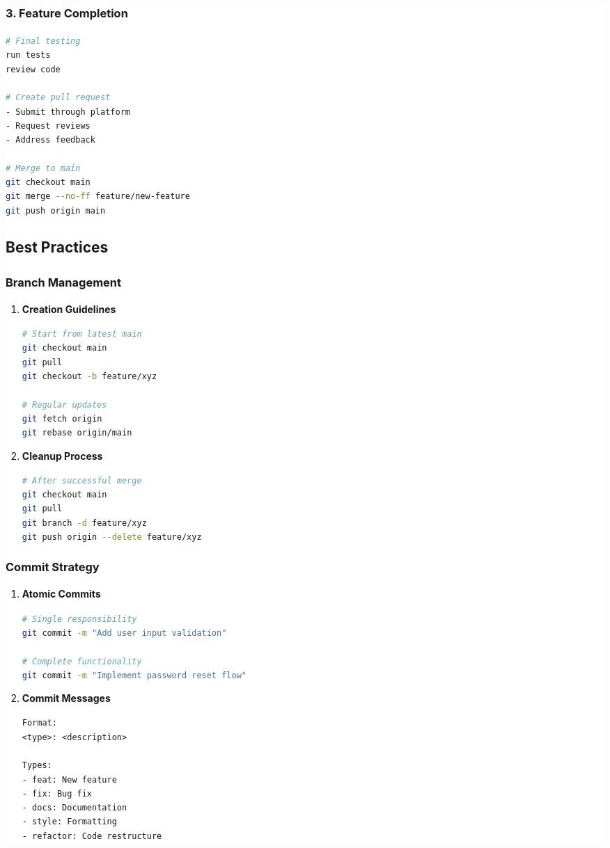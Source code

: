 ### 3. Feature Completion
```bash
# Final testing
run tests
review code

# Create pull request
- Submit through platform
- Request reviews
- Address feedback

# Merge to main
git checkout main
git merge --no-ff feature/new-feature
git push origin main
```

## Best Practices

### Branch Management
1. **Creation Guidelines**
   ```bash
   # Start from latest main
   git checkout main
   git pull
   git checkout -b feature/xyz
   
   # Regular updates
   git fetch origin
   git rebase origin/main
   ```

2. **Cleanup Process**
   ```bash
   # After successful merge
   git checkout main
   git pull
   git branch -d feature/xyz
   git push origin --delete feature/xyz
   ```

### Commit Strategy
1. **Atomic Commits**
   ```bash
   # Single responsibility
   git commit -m "Add user input validation"
   
   # Complete functionality
   git commit -m "Implement password reset flow"
   ```

2. **Commit Messages**
   ```
   Format:
   <type>: <description>
   
   Types:
   - feat: New feature
   - fix: Bug fix
   - docs: Documentation
   - style: Formatting
   - refactor: Code restructure
   ```
